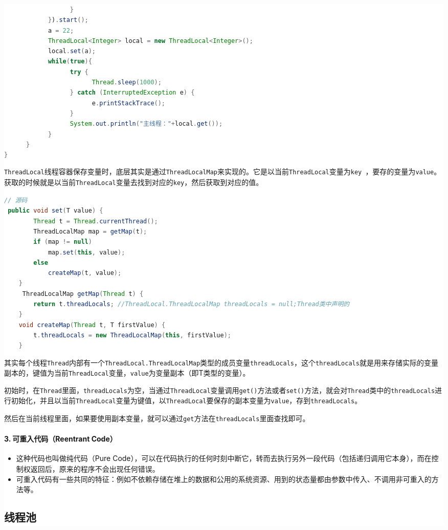 ```java
                  }
            }).start();
            a = 22;
            ThreadLocal<Integer> local = new ThreadLocal<Integer>();
            local.set(a);
            while(true){
                  try {
                        Thread.sleep(1000);
                  } catch (InterruptedException e) {
                        e.printStackTrace();
                  }
                  System.out.println("主线程："+local.get());
            }
      }
} 
```

`ThreadLocal`线程容器保存变量时，底层其实是通过`ThreadLocalMap`来实现的。它是以当前`ThreadLocal`变量为`key `，要存的变量为`value`。获取的时候就是以当前`ThreadLocal`变量去找到对应的`key`，然后获取到对应的值。

```java
// 源码
 public void set(T value) {
        Thread t = Thread.currentThread();
        ThreadLocalMap map = getMap(t);
        if (map != null)
            map.set(this, value);
        else
            createMap(t, value);
    }
     ThreadLocalMap getMap(Thread t) {
        return t.threadLocals; //ThreadLocal.ThreadLocalMap threadLocals = null;Thread类中声明的
    }
    void createMap(Thread t, T firstValue) {
        t.threadLocals = new ThreadLocalMap(this, firstValue);
    }
```

其实每个线程`Thread`内部有一个`ThreadLocal.ThreadLocalMap`类型的成员变量`threadLocals`，这个`threadLocals`就是用来存储实际的变量副本的，键值为当前`ThreadLocal`变量，`value`为变量副本（即T类型的变量）。

初始时，在`Thread`里面，`threadLocals`为空，当通过`ThreadLocal`变量调用`get()`方法或者`set()`方法，就会对`Thread`类中的`threadLocals`进行初始化，并且以当前`ThreadLocal`变量为键值，以`ThreadLocal`要保存的副本变量为`value`，存到`threadLocals`。

然后在当前线程里面，如果要使用副本变量，就可以通过`get`方法在`threadLocals`里面查找即可。

#### 3. 可重入代码（Reentrant Code）

- 这种代码也叫做纯代码（Pure Code），可以在代码执行的任何时刻中断它，转而去执行另外一段代码（包括递归调用它本身），而在控制权返回后，原来的程序不会出现任何错误。
- 可重入代码有一些共同的特征：例如不依赖存储在堆上的数据和公用的系统资源、用到的状态量都由参数中传入、不调用非可重入的方法等。

## 线程池
